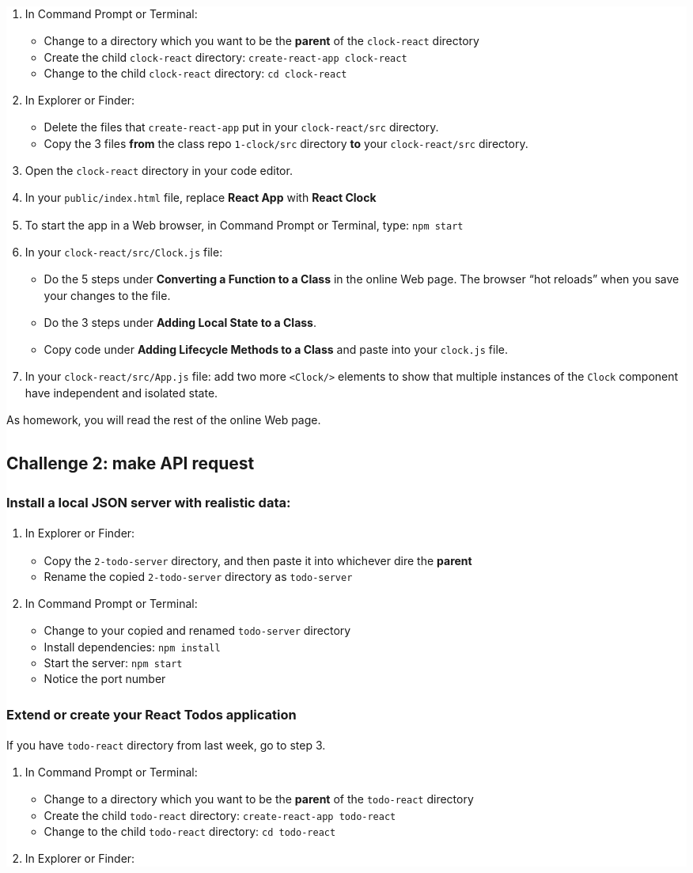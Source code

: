 1. In Command Prompt or Terminal:

    * Change to a directory which you want to be the **parent** of the `clock-react` directory
    * Create the child `clock-react` directory: `create-react-app clock-react`
    * Change to the child `clock-react` directory: `cd clock-react`

2. In Explorer or Finder:

    * Delete the files that `create-react-app` put in your `clock-react/src` directory.
    * Copy the 3 files **from** the class repo `1-clock/src` directory **to** your `clock-react/src` directory.

3. Open the `clock-react` directory in your code editor.

4. In your `public/index.html` file, replace **React App** with **React Clock**

5. To start the app in a Web browser, in Command Prompt or Terminal, type: `npm start`

6. In your `clock-react/src/Clock.js` file:

    * Do the 5 steps under **Converting a Function to a Class** in the online Web page. The browser “hot reloads” when you save your changes to the file.

    * Do the 3 steps under **Adding Local State to a Class**.

    * Copy code under **Adding Lifecycle Methods to a Class** and paste into your `clock.js` file.

7. In your `clock-react/src/App.js` file: add two more `<Clock/>` elements to show that multiple instances of the `Clock` component have independent and isolated state.

As homework, you will read the rest of the online Web page.

## Challenge 2: make API request

### Install a local JSON server with realistic data:

1. In Explorer or Finder:

    * Copy the `2-todo-server` directory, and then paste it into whichever dire the **parent**
    * Rename the copied `2-todo-server` directory as `todo-server`

2. In Command Prompt or Terminal:

    * Change to your copied and renamed `todo-server` directory
    * Install dependencies: `npm install`
    * Start the server: `npm start`
    * Notice the port number

### Extend or create your React Todos application

If you have `todo-react` directory from last week, go to step 3.

1. In Command Prompt or Terminal:

    * Change to a directory which you want to be the **parent** of the `todo-react` directory
    * Create the child `todo-react` directory: `create-react-app todo-react`
    * Change to the child `todo-react` directory: `cd todo-react`

2. In Explorer or Finder:
